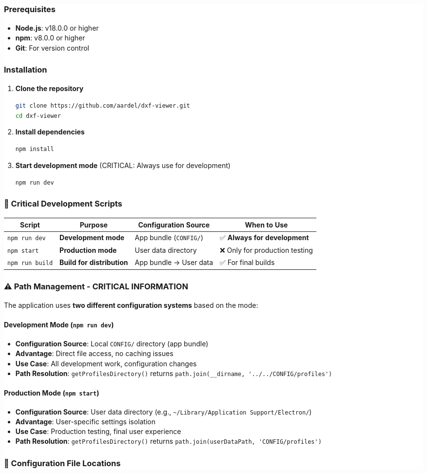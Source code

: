 ### Prerequisites
- **Node.js**: v18.0.0 or higher
- **npm**: v8.0.0 or higher
- **Git**: For version control

### Installation

1. **Clone the repository**
   ```bash
   git clone https://github.com/aardel/dxf-viewer.git
   cd dxf-viewer
   ```

2. **Install dependencies**
   ```bash
   npm install
   ```

3. **Start development mode** (CRITICAL: Always use for development)
   ```bash
   npm run dev
   ```

### 🚨 Critical Development Scripts

| Script | Purpose | Configuration Source | When to Use |
|--------|---------|---------------------|-------------|
| `npm run dev` | **Development mode** | App bundle (`CONFIG/`) | ✅ **Always for development** |
| `npm start` | **Production mode** | User data directory | ❌ Only for production testing |
| `npm run build` | **Build for distribution** | App bundle → User data | ✅ For final builds |

### ⚠️ Path Management - CRITICAL INFORMATION

The application uses **two different configuration systems** based on the mode:

#### Development Mode (`npm run dev`)
- **Configuration Source**: Local `CONFIG/` directory (app bundle)
- **Advantage**: Direct file access, no caching issues
- **Use Case**: All development work, configuration changes
- **Path Resolution**: `getProfilesDirectory()` returns `path.join(__dirname, '../../CONFIG/profiles')`

#### Production Mode (`npm start`)
- **Configuration Source**: User data directory (e.g., `~/Library/Application Support/Electron/`)
- **Advantage**: User-specific settings isolation
- **Use Case**: Production testing, final user experience
- **Path Resolution**: `getProfilesDirectory()` returns `path.join(userDataPath, 'CONFIG/profiles')`

### 🔧 Configuration File Locations
